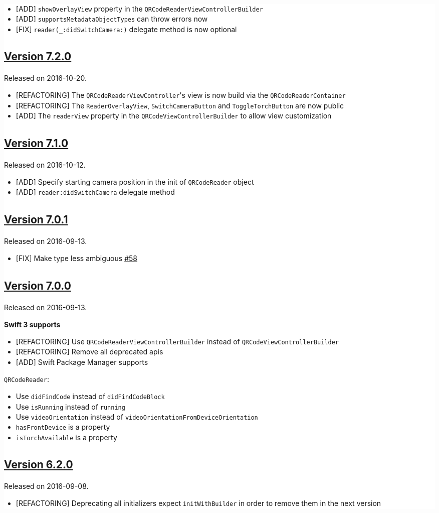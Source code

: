 - [ADD] `showOverlayView` property in the `QRCodeReaderViewControllerBuilder`
- [ADD] `supportsMetadataObjectTypes` can throw errors now
- [FIX] `reader(_:didSwitchCamera:)` delegate method is now optional

## [Version 7.2.0](https://github.com/yannickl/QRCodeReader.swift/releases/tag/7.2.0)
Released on 2016-10-20.

- [REFACTORING] The `QRCodeReaderViewController`'s view is now build via the `QRCodeReaderContainer`
- [REFACTORING] The `ReaderOverlayView`, `SwitchCameraButton` and `ToggleTorchButton` are now public
- [ADD] The `readerView` property in the `QRCodeViewControllerBuilder` to allow view customization

## [Version 7.1.0](https://github.com/yannickl/QRCodeReader.swift/releases/tag/7.1.0)
Released on 2016-10-12.

- [ADD] Specify starting camera position in the init of `QRCodeReader` object
- [ADD] `reader:didSwitchCamera` delegate method

## [Version 7.0.1](https://github.com/yannickl/QRCodeReader.swift/releases/tag/7.0.1)
Released on 2016-09-13.

- [FIX] Make type less ambiguous [#58](https://github.com/yannickl/QRCodeReader.swift/issues/58)

## [Version 7.0.0](https://github.com/yannickl/QRCodeReader.swift/releases/tag/7.0.0)
Released on 2016-09-13.

**Swift 3 supports**

- [REFACTORING] Use `QRCodeReaderViewControllerBuilder` instead of `QRCodeViewControllerBuilder`
- [REFACTORING] Remove all deprecated apis
- [ADD] Swift Package Manager supports

`QRCodeReader`:
- Use `didFindCode` instead of `didFindCodeBlock`
- Use `isRunning` instead of `running`
- Use `videoOrientation` instead of `videoOrientationFromDeviceOrientation`
- `hasFrontDevice` is a property
- `isTorchAvailable` is a property

## [Version 6.2.0](https://github.com/yannickl/QRCodeReader.swift/releases/tag/6.2.0)
Released on 2016-09-08.

- [REFACTORING] Deprecating all initializers expect `initWithBuilder` in order to remove them in the next version
